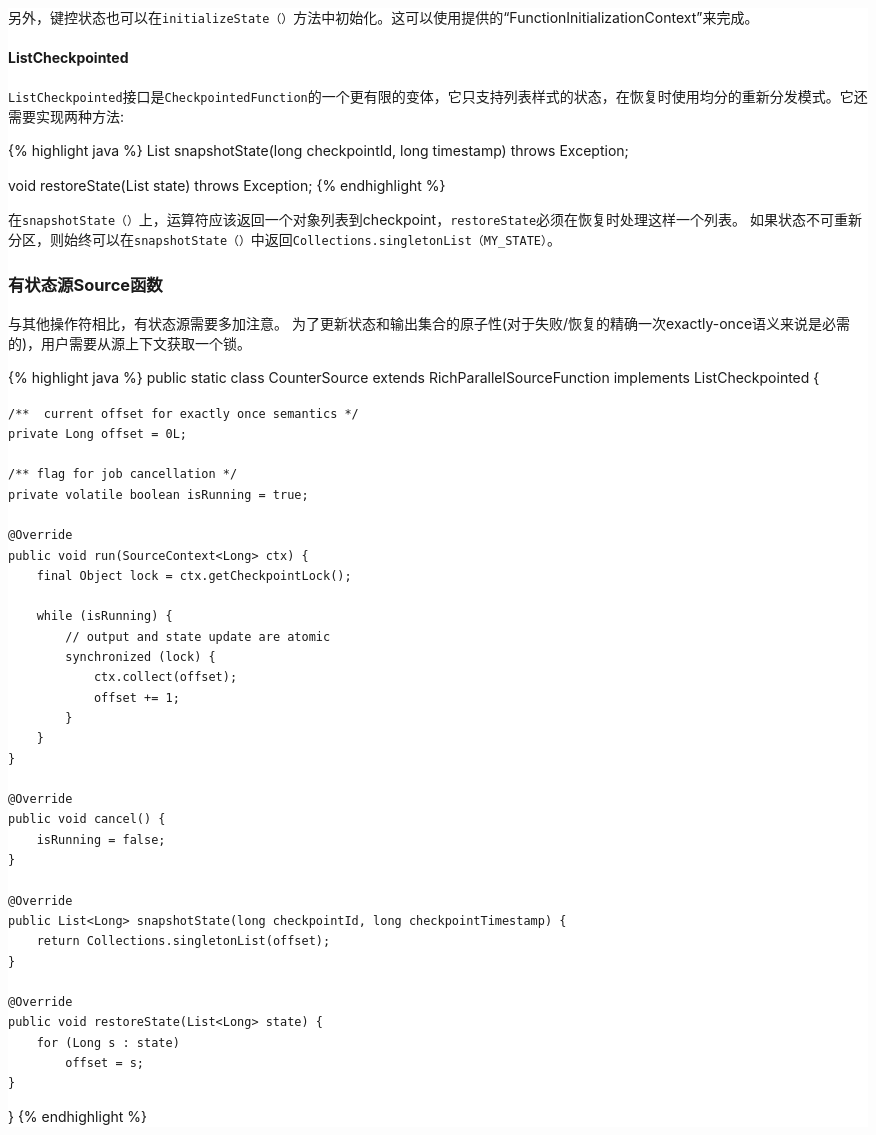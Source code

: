 另外，键控状态也可以在`initializeState（）`方法中初始化。这可以使用提供的“FunctionInitializationContext”来完成。

#### ListCheckpointed

`ListCheckpointed`接口是`CheckpointedFunction`的一个更有限的变体，它只支持列表样式的状态，在恢复时使用均分的重新分发模式。它还需要实现两种方法:

{% highlight java %}
List<T> snapshotState(long checkpointId, long timestamp) throws Exception;

void restoreState(List<T> state) throws Exception;
{% endhighlight %}

在`snapshotState（）`上，运算符应该返回一个对象列表到checkpoint，`restoreState`必须在恢复时处理这样一个列表。 如果状态不可重新分区，则始终可以在`snapshotState（）`中返回`Collections.singletonList（MY_STATE）`。

### 有状态源Source函数

与其他操作符相比，有状态源需要多加注意。
为了更新状态和输出集合的原子性(对于失败/恢复的精确一次exactly-once语义来说是必需的)，用户需要从源上下文获取一个锁。

<div class="codetabs" markdown="1">
<div data-lang="java" markdown="1">
{% highlight java %}
public static class CounterSource
        extends RichParallelSourceFunction<Long>
        implements ListCheckpointed<Long> {

    /**  current offset for exactly once semantics */
    private Long offset = 0L;

    /** flag for job cancellation */
    private volatile boolean isRunning = true;

    @Override
    public void run(SourceContext<Long> ctx) {
        final Object lock = ctx.getCheckpointLock();

        while (isRunning) {
            // output and state update are atomic
            synchronized (lock) {
                ctx.collect(offset);
                offset += 1;
            }
        }
    }

    @Override
    public void cancel() {
        isRunning = false;
    }

    @Override
    public List<Long> snapshotState(long checkpointId, long checkpointTimestamp) {
        return Collections.singletonList(offset);
    }

    @Override
    public void restoreState(List<Long> state) {
        for (Long s : state)
            offset = s;
    }
}
{% endhighlight %}
</div>
